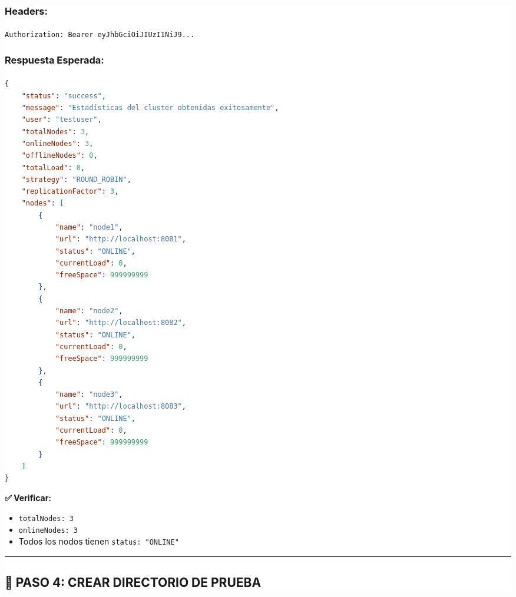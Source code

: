 ### Headers:
```
Authorization: Bearer eyJhbGciOiJIUzI1NiJ9...
```

### Respuesta Esperada:
```json
{
    "status": "success",
    "message": "Estadísticas del cluster obtenidas exitosamente",
    "user": "testuser",
    "totalNodes": 3,
    "onlineNodes": 3,
    "offlineNodes": 0,
    "totalLoad": 0,
    "strategy": "ROUND_ROBIN",
    "replicationFactor": 3,
    "nodes": [
        {
            "name": "node1",
            "url": "http://localhost:8081",
            "status": "ONLINE",
            "currentLoad": 0,
            "freeSpace": 999999999
        },
        {
            "name": "node2",
            "url": "http://localhost:8082",
            "status": "ONLINE",
            "currentLoad": 0,
            "freeSpace": 999999999
        },
        {
            "name": "node3",
            "url": "http://localhost:8083",
            "status": "ONLINE",
            "currentLoad": 0,
            "freeSpace": 999999999
        }
    ]
}
```

**✅ Verificar:**
- `totalNodes: 3`
- `onlineNodes: 3`
- Todos los nodos tienen `status: "ONLINE"`

---

## 📁 PASO 4: CREAR DIRECTORIO DE PRUEBA
